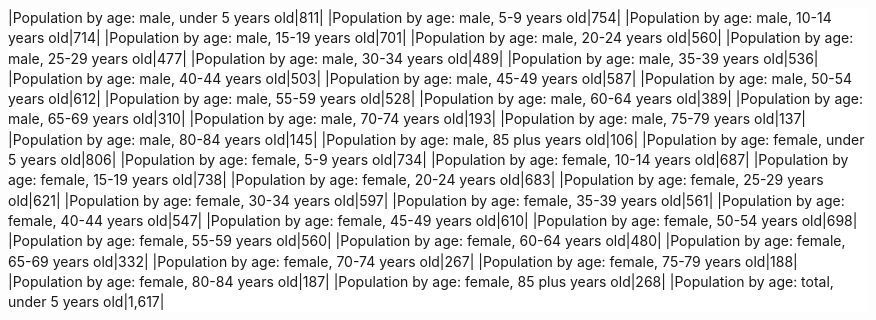 |Population by age: male, under 5 years old|811|
|Population by age: male, 5-9 years old|754|
|Population by age: male, 10-14 years old|714|
|Population by age: male, 15-19 years old|701|
|Population by age: male, 20-24 years old|560|
|Population by age: male, 25-29 years old|477|
|Population by age: male, 30-34 years old|489|
|Population by age: male, 35-39 years old|536|
|Population by age: male, 40-44 years old|503|
|Population by age: male, 45-49 years old|587|
|Population by age: male, 50-54 years old|612|
|Population by age: male, 55-59 years old|528|
|Population by age: male, 60-64 years old|389|
|Population by age: male, 65-69 years old|310|
|Population by age: male, 70-74 years old|193|
|Population by age: male, 75-79 years old|137|
|Population by age: male, 80-84 years old|145|
|Population by age: male, 85 plus years old|106|
|Population by age: female, under 5 years old|806|
|Population by age: female, 5-9 years old|734|
|Population by age: female, 10-14 years old|687|
|Population by age: female, 15-19 years old|738|
|Population by age: female, 20-24 years old|683|
|Population by age: female, 25-29 years old|621|
|Population by age: female, 30-34 years old|597|
|Population by age: female, 35-39 years old|561|
|Population by age: female, 40-44 years old|547|
|Population by age: female, 45-49 years old|610|
|Population by age: female, 50-54 years old|698|
|Population by age: female, 55-59 years old|560|
|Population by age: female, 60-64 years old|480|
|Population by age: female, 65-69 years old|332|
|Population by age: female, 70-74 years old|267|
|Population by age: female, 75-79 years old|188|
|Population by age: female, 80-84 years old|187|
|Population by age: female, 85 plus years old|268|
|Population by age: total, under 5 years old|1,617|